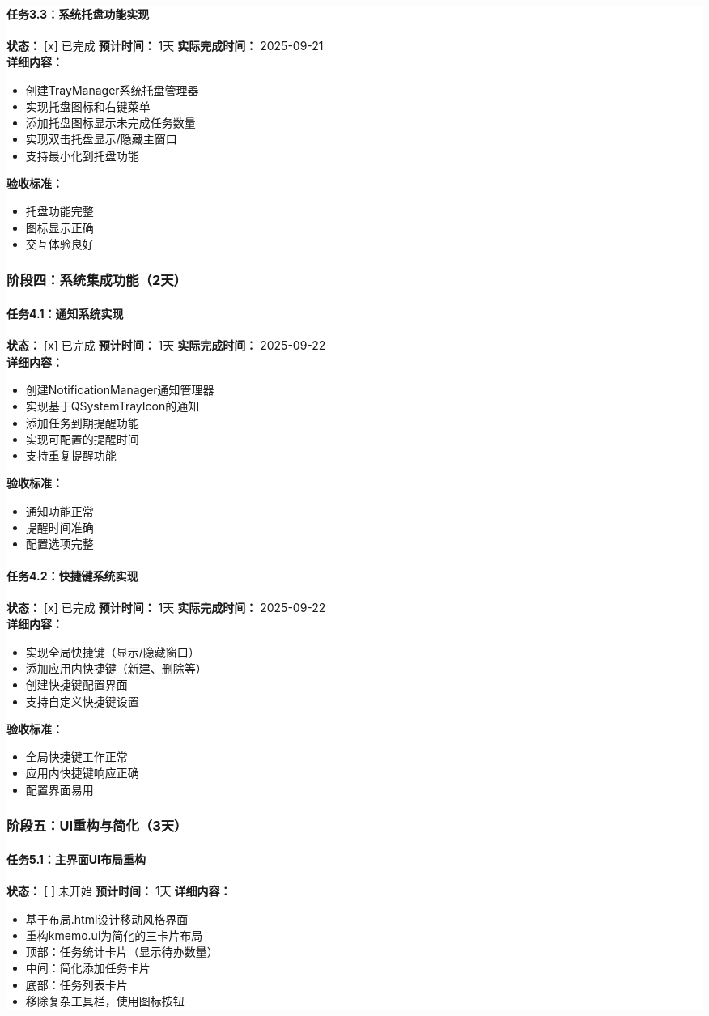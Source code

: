#### 任务3.3：系统托盘功能实现
**状态：** [x] 已完成
**预计时间：** 1天
**实际完成时间：** 2025-09-21  
**详细内容：**
- 创建TrayManager系统托盘管理器
- 实现托盘图标和右键菜单
- 添加托盘图标显示未完成任务数量
- 实现双击托盘显示/隐藏主窗口
- 支持最小化到托盘功能

**验收标准：**
- 托盘功能完整
- 图标显示正确
- 交互体验良好

### 阶段四：系统集成功能（2天）

#### 任务4.1：通知系统实现
**状态：** [x] 已完成
**预计时间：** 1天
**实际完成时间：** 2025-09-22  
**详细内容：**
- 创建NotificationManager通知管理器
- 实现基于QSystemTrayIcon的通知
- 添加任务到期提醒功能
- 实现可配置的提醒时间
- 支持重复提醒功能

**验收标准：**
- 通知功能正常
- 提醒时间准确
- 配置选项完整

#### 任务4.2：快捷键系统实现
**状态：** [x] 已完成
**预计时间：** 1天
**实际完成时间：** 2025-09-22  
**详细内容：**
- 实现全局快捷键（显示/隐藏窗口）
- 添加应用内快捷键（新建、删除等）
- 创建快捷键配置界面
- 支持自定义快捷键设置

**验收标准：**
- 全局快捷键工作正常
- 应用内快捷键响应正确
- 配置界面易用

### 阶段五：UI重构与简化（3天）

#### 任务5.1：主界面UI布局重构
**状态：** [ ] 未开始
**预计时间：** 1天
**详细内容：**
- 基于布局.html设计移动风格界面
- 重构kmemo.ui为简化的三卡片布局
- 顶部：任务统计卡片（显示待办数量）
- 中间：简化添加任务卡片
- 底部：任务列表卡片
- 移除复杂工具栏，使用图标按钮
